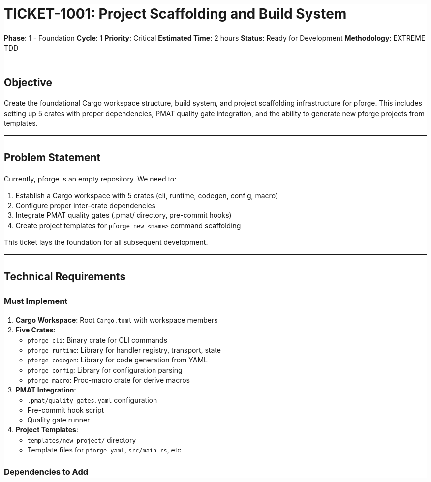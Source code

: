 # TICKET-1001: Project Scaffolding and Build System

**Phase**: 1 - Foundation
**Cycle**: 1
**Priority**: Critical
**Estimated Time**: 2 hours
**Status**: Ready for Development
**Methodology**: EXTREME TDD

---

## Objective

Create the foundational Cargo workspace structure, build system, and project scaffolding infrastructure for pforge. This includes setting up 5 crates with proper dependencies, PMAT quality gate integration, and the ability to generate new pforge projects from templates.

---

## Problem Statement

Currently, pforge is an empty repository. We need to:
1. Establish a Cargo workspace with 5 crates (cli, runtime, codegen, config, macro)
2. Configure proper inter-crate dependencies
3. Integrate PMAT quality gates (.pmat/ directory, pre-commit hooks)
4. Create project templates for `pforge new <name>` command scaffolding

This ticket lays the foundation for all subsequent development.

---

## Technical Requirements

### Must Implement

1. **Cargo Workspace**: Root `Cargo.toml` with workspace members
2. **Five Crates**:
   - `pforge-cli`: Binary crate for CLI commands
   - `pforge-runtime`: Library for handler registry, transport, state
   - `pforge-codegen`: Library for code generation from YAML
   - `pforge-config`: Library for configuration parsing
   - `pforge-macro`: Proc-macro crate for derive macros
3. **PMAT Integration**:
   - `.pmat/quality-gates.yaml` configuration
   - Pre-commit hook script
   - Quality gate runner
4. **Project Templates**:
   - `templates/new-project/` directory
   - Template files for `pforge.yaml`, `src/main.rs`, etc.

### Dependencies to Add
